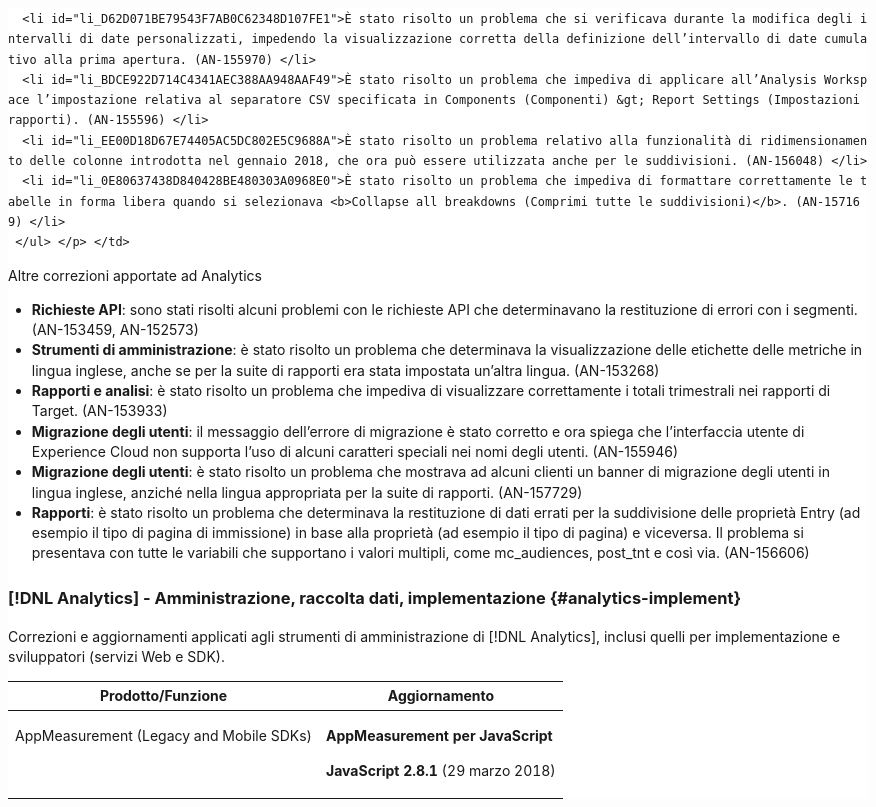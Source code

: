       <li id="li_D62D071BE79543F7AB0C62348D107FE1">È stato risolto un problema che si verificava durante la modifica degli intervalli di date personalizzati, impedendo la visualizzazione corretta della definizione dell’intervallo di date cumulativo alla prima apertura. (AN-155970) </li> 
      <li id="li_BDCE922D714C4341AEC388AA948AAF49">È stato risolto un problema che impediva di applicare all’Analysis Workspace l’impostazione relativa al separatore CSV specificata in Components (Componenti) &gt; Report Settings (Impostazioni rapporti). (AN-155596) </li> 
      <li id="li_EE00D18D67E74405AC5DC802E5C9688A">È stato risolto un problema relativo alla funzionalità di ridimensionamento delle colonne introdotta nel gennaio 2018, che ora può essere utilizzata anche per le suddivisioni. (AN-156048) </li> 
      <li id="li_0E80637438D840428BE480303A0968E0">È stato risolto un problema che impediva di formattare correttamente le tabelle in forma libera quando si selezionava <b>Collapse all breakdowns (Comprimi tutte le suddivisioni)</b>. (AN-157169) </li> 
     </ul> </p> </td> 
  </tr> 
  <tr> 
   <td colname="col1"> <p>Altre correzioni apportate ad Analytics </p> </td> 
   <td colname="col2"> <p> 
     <ul id="ul_B3810CF9DA584DDDB811F1D0F91B78F2"> 
      <li id="li_70C87228892242C99129CF1625A88B24"> <b>Richieste API</b>: sono stati risolti alcuni problemi con le richieste API che determinavano la restituzione di errori con i segmenti. (AN-153459, AN-152573) </li> 
      <li id="li_A4AA1A05384D45A5878C543BE753BAAC"> <b>Strumenti di amministrazione</b>: è stato risolto un problema che determinava la visualizzazione delle etichette delle metriche in lingua inglese, anche se per la suite di rapporti era stata impostata un’altra lingua. (AN-153268) </li> 
      <li id="li_F15E1A5F9EBB4A1AA5A7233D94051187"> <b>Rapporti e analisi</b>: è stato risolto un problema che impediva di visualizzare correttamente i totali trimestrali nei rapporti di Target. (AN-153933) </li> 
      <li id="li_A1730CAFC666475B957AFB7821F53CB6"> <b>Migrazione degli utenti</b>: il messaggio dell’errore di migrazione è stato corretto e ora spiega che l’interfaccia utente di Experience Cloud non supporta l’uso di alcuni caratteri speciali nei nomi degli utenti. (AN-155946) </li> 
      <li id="li_03D8A57A771147AEA9A460F2F1C401B0"> <b>Migrazione degli utenti</b>: è stato risolto un problema che mostrava ad alcuni clienti un banner di migrazione degli utenti in lingua inglese, anziché nella lingua appropriata per la suite di rapporti. (AN-157729) </li> 
      <li id="li_A5F1EAB3521F43D383D2169A7BDF10E8"> <b>Rapporti</b>: è stato risolto un problema che determinava la restituzione di dati errati per la suddivisione delle proprietà Entry (ad esempio il tipo di pagina di immissione) in base alla proprietà (ad esempio il tipo di pagina) e viceversa. Il problema si presentava con tutte le variabili che supportano i valori multipli, come mc_audiences, post_tnt e così via. (AN-156606) </li> 
     </ul> </p> </td> 
  </tr> 
 </tbody> 
</table>

### [!DNL Analytics] - Amministrazione, raccolta dati, implementazione {#analytics-implement}

Correzioni e aggiornamenti applicati agli strumenti di amministrazione di [!DNL Analytics], inclusi quelli per implementazione e sviluppatori (servizi Web e SDK).

<table id="table_EB8261E817054C2F8B17C09D16DB3412"> 
 <thead> 
  <tr> 
   <th colname="col1" class="entry"> Prodotto/Funzione </th> 
   <th colname="col2" class="entry"> Aggiornamento </th> 
  </tr> 
 </thead>
 <tbody> 
  <tr> 
   <td colname="col1"> <p>AppMeasurement (Legacy and  <span class="uicontrol"> Mobile </span> SDKs) </p> </td> 
   <td colname="col2"> 
 <p> <b> <span class="keyword"> AppMeasurement</span> per JavaScript</b> </p> <p> <b>JavaScript 2.8.1</b> (29 marzo 2018) </p> 
    <ul id="ul_1A54C26934F64081A012F5F1A6A31174"> 